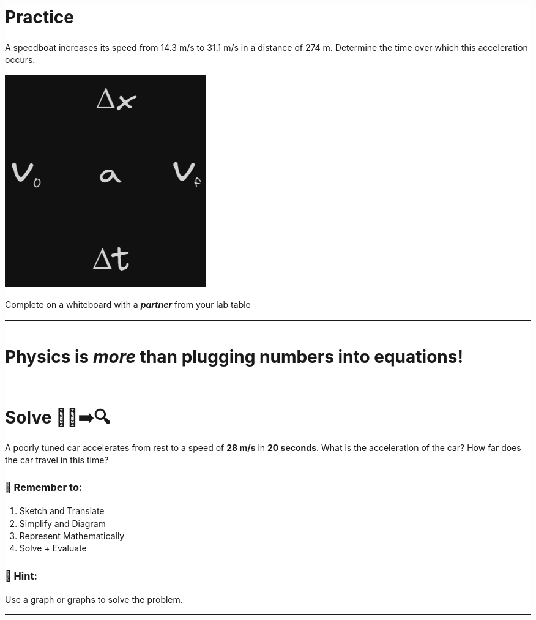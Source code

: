 
# Practice 

A speedboat increases its speed from 14.3 m/s to 31.1 m/s in a distance of 274 m. Determine the time over which this acceleration occurs.

![center](../figures/crossdiagram.png)


Complete on a whiteboard with a ***partner*** from your lab table

---

# Physics is ***more*** than plugging numbers into equations! 

---

# Solve 🧩🤔➡️🔍

A poorly tuned car accelerates from rest to a speed of **28 m/s** in **20 seconds**. What is the acceleration of the car? How far does the car travel in this time?

### 🚨 Remember to: 

1. Sketch and Translate
2. Simplify and Diagram
3. Represent Mathematically
4. Solve + Evaluate

### 🔎 Hint:

Use a graph or graphs to solve the problem.

---